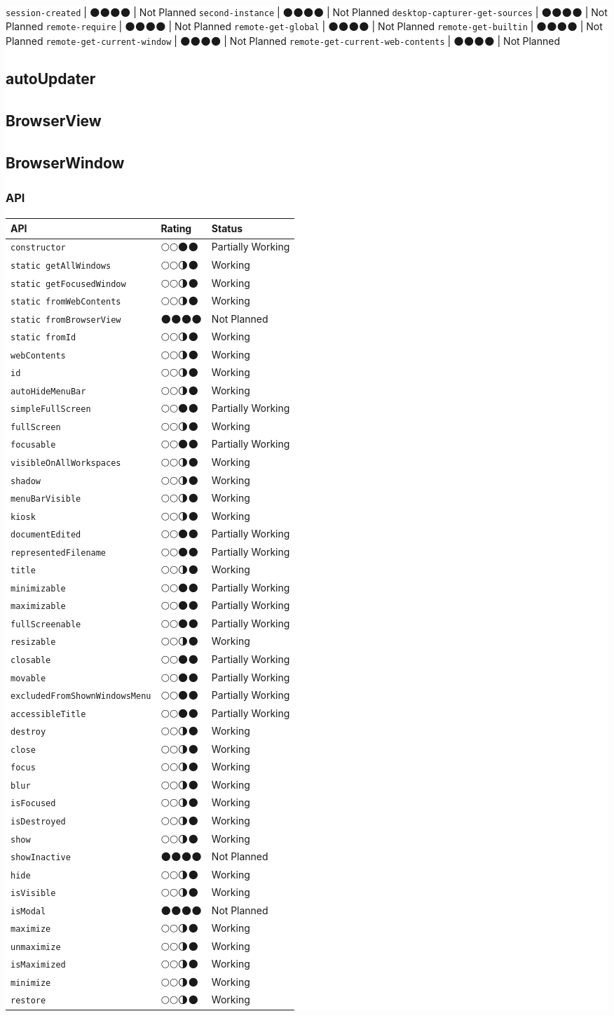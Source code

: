 `session-created`                      | 🌑🌑🌑🌑 | Not Planned
`second-instance`                      | 🌑🌑🌑🌑 | Not Planned
`desktop-capturer-get-sources`         | 🌑🌑🌑🌑 | Not Planned
`remote-require`                       | 🌑🌑🌑🌑 | Not Planned
`remote-get-global`                    | 🌑🌑🌑🌑 | Not Planned
`remote-get-builtin`                   | 🌑🌑🌑🌑 | Not Planned
`remote-get-current-window`            | 🌑🌑🌑🌑 | Not Planned
`remote-get-current-web-contents`      | 🌑🌑🌑🌑 | Not Planned

## autoUpdater

## BrowserView

## BrowserWindow

### API

**API**                                | **Rating** | **Status**
:--                                    | :--        | :--
`constructor`                          | 🌕🌕🌑🌑 | Partially Working
`static getAllWindows`                 | 🌕🌕🌗🌑 | Working
`static getFocusedWindow`              | 🌕🌕🌗🌑 | Working
`static fromWebContents`               | 🌕🌕🌗🌑 | Working
`static fromBrowserView`               | 🌑🌑🌑🌑 | Not Planned
`static fromId`                        | 🌕🌕🌗🌑 | Working
`webContents`                          | 🌕🌕🌗🌑 | Working
`id`                                   | 🌕🌕🌗🌑 | Working
`autoHideMenuBar`                      | 🌕🌕🌗🌑 | Working
`simpleFullScreen`                     | 🌕🌕🌑🌑 | Partially Working
`fullScreen`                           | 🌕🌕🌗🌑 | Working
`focusable`                            | 🌕🌕🌑🌑 | Partially Working
`visibleOnAllWorkspaces`               | 🌕🌕🌗🌑 | Working
`shadow`                               | 🌕🌕🌗🌑 | Working
`menuBarVisible`                       | 🌕🌕🌗🌑 | Working
`kiosk`                                | 🌕🌕🌗🌑 | Working
`documentEdited`                       | 🌕🌕🌑🌑 | Partially Working
`representedFilename`                  | 🌕🌕🌑🌑 | Partially Working
`title`                                | 🌕🌕🌗🌑 | Working
`minimizable`                          | 🌕🌕🌑🌑 | Partially Working
`maximizable`                          | 🌕🌕🌑🌑 | Partially Working
`fullScreenable`                       | 🌕🌕🌑🌑 | Partially Working
`resizable`                            | 🌕🌕🌗🌑 | Working
`closable`                             | 🌕🌕🌑🌑 | Partially Working
`movable`                              | 🌕🌕🌑🌑 | Partially Working
`excludedFromShownWindowsMenu`         | 🌕🌕🌑🌑 | Partially Working
`accessibleTitle`                      | 🌕🌕🌑🌑 | Partially Working
`destroy`                              | 🌕🌕🌗🌑 | Working
`close`                                | 🌕🌕🌗🌑 | Working
`focus`                                | 🌕🌕🌗🌑 | Working
`blur`                                 | 🌕🌕🌗🌑 | Working
`isFocused`                            | 🌕🌕🌗🌑 | Working
`isDestroyed`                          | 🌕🌕🌗🌑 | Working
`show`                                 | 🌕🌕🌗🌑 | Working
`showInactive`                         | 🌑🌑🌑🌑 | Not Planned
`hide`                                 | 🌕🌕🌗🌑 | Working
`isVisible`                            | 🌕🌕🌗🌑 | Working
`isModal`                              | 🌑🌑🌑🌑 | Not Planned
`maximize`                             | 🌕🌕🌗🌑 | Working
`unmaximize`                           | 🌕🌕🌗🌑 | Working
`isMaximized`                          | 🌕🌕🌗🌑 | Working
`minimize`                             | 🌕🌕🌗🌑 | Working
`restore`                              | 🌕🌕🌗🌑 | Working